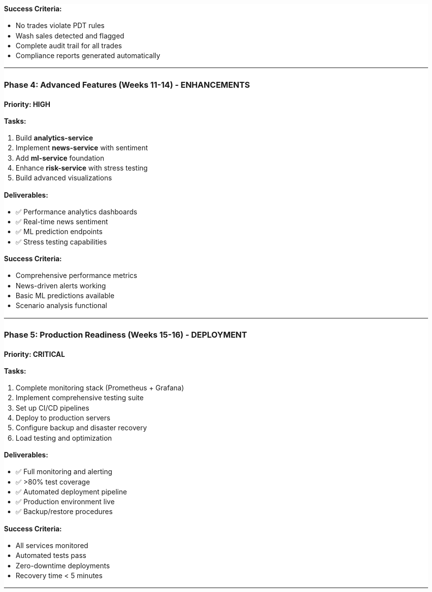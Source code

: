 **Success Criteria:**
- No trades violate PDT rules
- Wash sales detected and flagged
- Complete audit trail for all trades
- Compliance reports generated automatically

---

### **Phase 4: Advanced Features (Weeks 11-14)** - ENHANCEMENTS
**Priority: HIGH**

**Tasks:**
1. Build **analytics-service**
2. Implement **news-service** with sentiment
3. Add **ml-service** foundation
4. Enhance **risk-service** with stress testing
5. Build advanced visualizations

**Deliverables:**
- ✅ Performance analytics dashboards
- ✅ Real-time news sentiment
- ✅ ML prediction endpoints
- ✅ Stress testing capabilities

**Success Criteria:**
- Comprehensive performance metrics
- News-driven alerts working
- Basic ML predictions available
- Scenario analysis functional

---

### **Phase 5: Production Readiness (Weeks 15-16)** - DEPLOYMENT
**Priority: CRITICAL**

**Tasks:**
1. Complete monitoring stack (Prometheus + Grafana)
2. Implement comprehensive testing suite
3. Set up CI/CD pipelines
4. Deploy to production servers
5. Configure backup and disaster recovery
6. Load testing and optimization

**Deliverables:**
- ✅ Full monitoring and alerting
- ✅ >80% test coverage
- ✅ Automated deployment pipeline
- ✅ Production environment live
- ✅ Backup/restore procedures

**Success Criteria:**
- All services monitored
- Automated tests pass
- Zero-downtime deployments
- Recovery time < 5 minutes

---